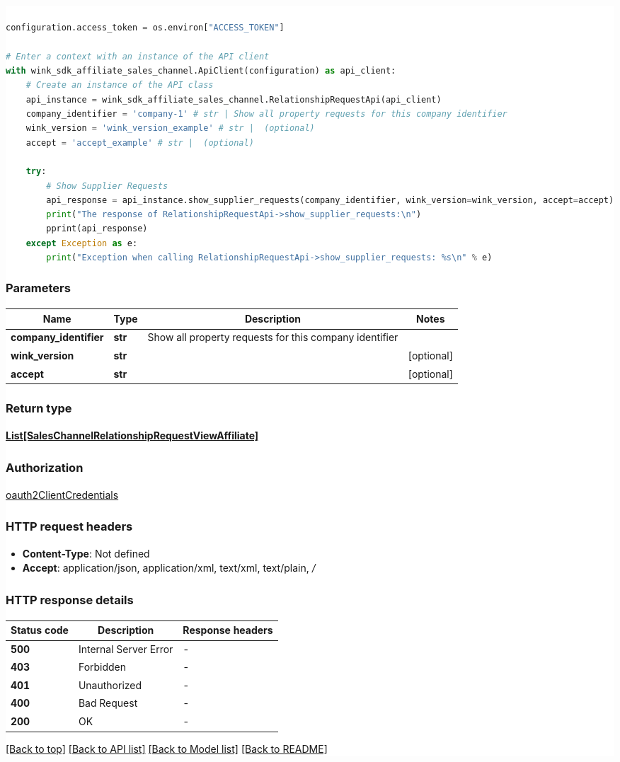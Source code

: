 ```python

configuration.access_token = os.environ["ACCESS_TOKEN"]

# Enter a context with an instance of the API client
with wink_sdk_affiliate_sales_channel.ApiClient(configuration) as api_client:
    # Create an instance of the API class
    api_instance = wink_sdk_affiliate_sales_channel.RelationshipRequestApi(api_client)
    company_identifier = 'company-1' # str | Show all property requests for this company identifier
    wink_version = 'wink_version_example' # str |  (optional)
    accept = 'accept_example' # str |  (optional)

    try:
        # Show Supplier Requests
        api_response = api_instance.show_supplier_requests(company_identifier, wink_version=wink_version, accept=accept)
        print("The response of RelationshipRequestApi->show_supplier_requests:\n")
        pprint(api_response)
    except Exception as e:
        print("Exception when calling RelationshipRequestApi->show_supplier_requests: %s\n" % e)
```



### Parameters


Name | Type | Description  | Notes
------------- | ------------- | ------------- | -------------
 **company_identifier** | **str**| Show all property requests for this company identifier | 
 **wink_version** | **str**|  | [optional] 
 **accept** | **str**|  | [optional] 

### Return type

[**List[SalesChannelRelationshipRequestViewAffiliate]**](SalesChannelRelationshipRequestViewAffiliate.md)

### Authorization

[oauth2ClientCredentials](../README.md#oauth2ClientCredentials)

### HTTP request headers

 - **Content-Type**: Not defined
 - **Accept**: application/json, application/xml, text/xml, text/plain, */*

### HTTP response details

| Status code | Description | Response headers |
|-------------|-------------|------------------|
**500** | Internal Server Error |  -  |
**403** | Forbidden |  -  |
**401** | Unauthorized |  -  |
**400** | Bad Request |  -  |
**200** | OK |  -  |

[[Back to top]](#) [[Back to API list]](../README.md#documentation-for-api-endpoints) [[Back to Model list]](../README.md#documentation-for-models) [[Back to README]](../README.md)

